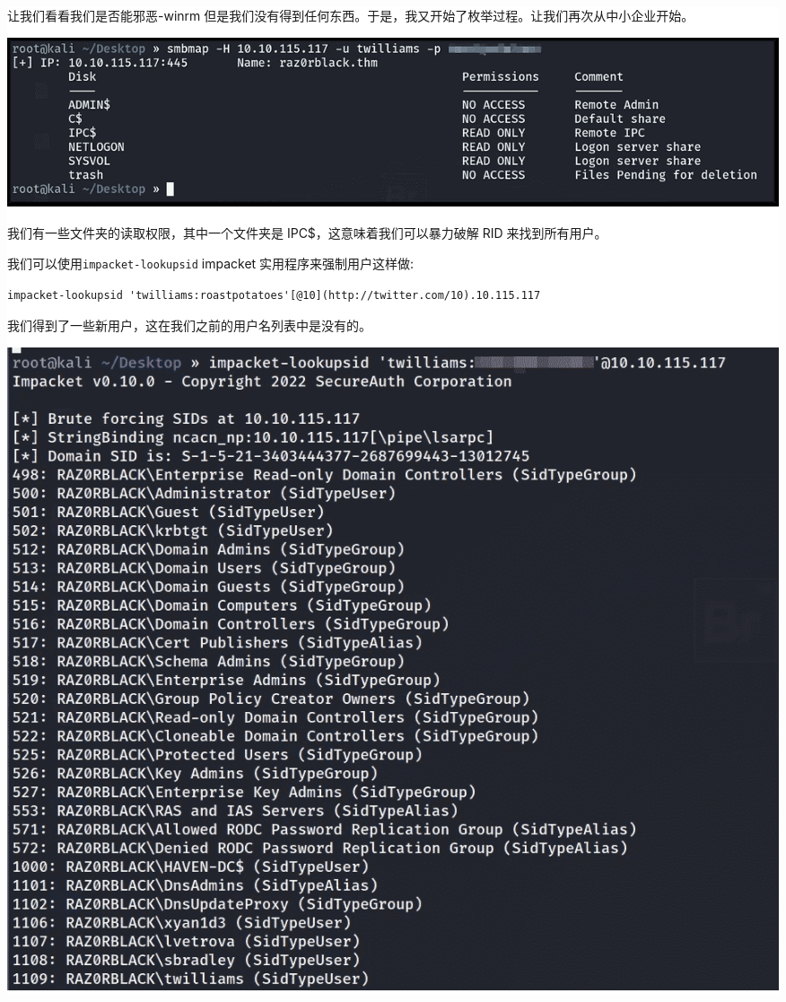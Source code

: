 让我们看看我们是否能邪恶-winrm 但是我们没有得到任何东西。于是，我又开始了枚举过程。让我们再次从中小企业开始。

![](img/64f9c4161723bda823c742489d41a4fa.png)

我们有一些文件夹的读取权限，其中一个文件夹是 IPC$，这意味着我们可以暴力破解 RID 来找到所有用户。

我们可以使用`impacket-lookupsid` impacket 实用程序来强制用户这样做:

```
impacket-lookupsid 'twilliams:roastpotatoes'[@10](http://twitter.com/10).10.115.117
```

我们得到了一些新用户，这在我们之前的用户名列表中是没有的。

![](img/ac9e8ef70065519551c395f30128be7d.png)
